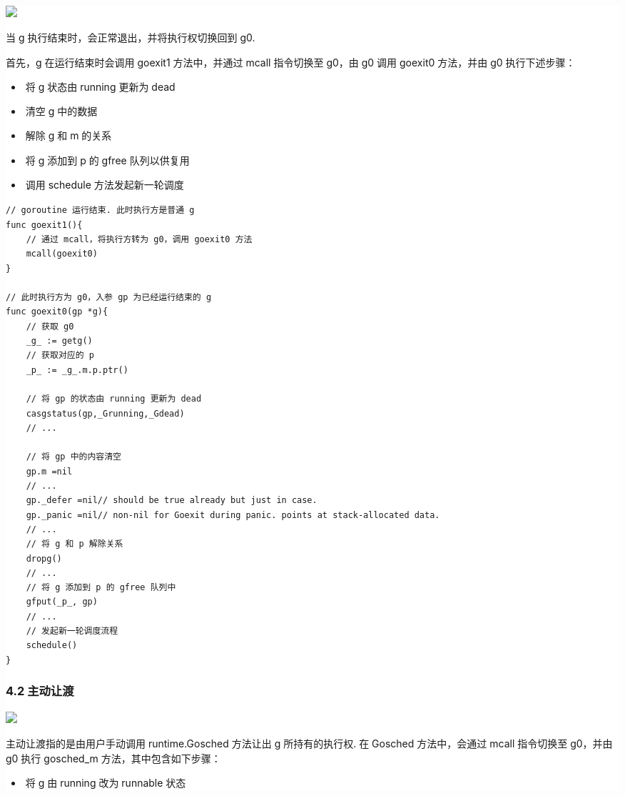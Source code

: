 ![](https://mmbiz.qpic.cn/sz_mmbiz_png/3ic3aBqT2ibZsGic2GyS4XfkqBhsXCru0ibRIwcUnrk5sLF5Vfjq6YgLdoBaXhNj4OZUUFoicDVqkSSkbicYhEQPYYYA/640?wx_fmt=png&from=appmsg "")  
  
当 g 执行结束时，会正常退出，并将执行权切换回到 g0.  
  
首先，g 在运行结束时会调用 goexit1 方法中，并通过 mcall 指令切换至 g0，由 g0 调用 goexit0 方法，并由 g0 执行下述步骤：  
-  将 g 状态由 running 更新为 dead  
  
-  清空 g 中的数据  
  
-  解除 g 和 m 的关系  
  
-  将 g 添加到 p 的 gfree 队列以供复用  
  
-  调用 schedule 方法发起新一轮调度  
  
```
// goroutine 运行结束. 此时执行方是普通 g
func goexit1(){
    // 通过 mcall，将执行方转为 g0，调用 goexit0 方法
    mcall(goexit0)
}

// 此时执行方为 g0，入参 gp 为已经运行结束的 g
func goexit0(gp *g){
    // 获取 g0
    _g_ := getg()
    // 获取对应的 p
    _p_ := _g_.m.p.ptr()

    // 将 gp 的状态由 running 更新为 dead
    casgstatus(gp,_Grunning,_Gdead)
    // ...

    // 将 gp 中的内容清空
    gp.m =nil
    // ...
    gp._defer =nil// should be true already but just in case.
    gp._panic =nil// non-nil for Goexit during panic. points at stack-allocated data.
    // ...
    // 将 g 和 p 解除关系
    dropg()
    // ...
    // 将 g 添加到 p 的 gfree 队列中
    gfput(_p_, gp)
    // ...
    // 发起新一轮调度流程
    schedule()
}
```  
### 4.2 主动让渡  
  
![](https://mmbiz.qpic.cn/sz_mmbiz_png/3ic3aBqT2ibZsGic2GyS4XfkqBhsXCru0ibRfRCQF12VHklTZbtEe1CibVIWekITQTb8K6645iaKDLsI5DibibcIYkib3Xw/640?wx_fmt=png&from=appmsg "")  
  
主动让渡指的是由用户手动调用 runtime.Gosched 方法让出 g 所持有的执行权. 在 Gosched 方法中，会通过 mcall 指令切换至 g0，并由 g0 执行 gosched_m 方法，其中包含如下步骤：  
-  将 g 由 running 改为 runnable 状态  
  